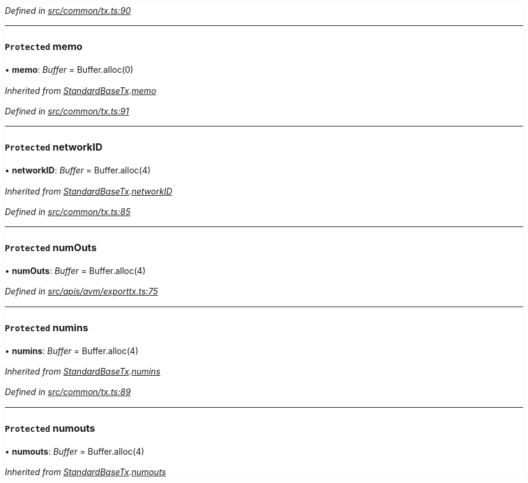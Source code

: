 *Defined in [src/common/tx.ts:90](https://github.com/chain4travel/caminojs/blob/8077d740/src/common/tx.ts#L90)*

___

### `Protected` memo

• **memo**: *Buffer* = Buffer.alloc(0)

*Inherited from [StandardBaseTx](common_transactions.standardbasetx.md).[memo](common_transactions.standardbasetx.md#protected-memo)*

*Defined in [src/common/tx.ts:91](https://github.com/chain4travel/caminojs/blob/8077d740/src/common/tx.ts#L91)*

___

### `Protected` networkID

• **networkID**: *Buffer* = Buffer.alloc(4)

*Inherited from [StandardBaseTx](common_transactions.standardbasetx.md).[networkID](common_transactions.standardbasetx.md#protected-networkid)*

*Defined in [src/common/tx.ts:85](https://github.com/chain4travel/caminojs/blob/8077d740/src/common/tx.ts#L85)*

___

### `Protected` numOuts

• **numOuts**: *Buffer* = Buffer.alloc(4)

*Defined in [src/apis/avm/exporttx.ts:75](https://github.com/chain4travel/caminojs/blob/8077d740/src/apis/avm/exporttx.ts#L75)*

___

### `Protected` numins

• **numins**: *Buffer* = Buffer.alloc(4)

*Inherited from [StandardBaseTx](common_transactions.standardbasetx.md).[numins](common_transactions.standardbasetx.md#protected-numins)*

*Defined in [src/common/tx.ts:89](https://github.com/chain4travel/caminojs/blob/8077d740/src/common/tx.ts#L89)*

___

### `Protected` numouts

• **numouts**: *Buffer* = Buffer.alloc(4)

*Inherited from [StandardBaseTx](common_transactions.standardbasetx.md).[numouts](common_transactions.standardbasetx.md#protected-numouts)*
